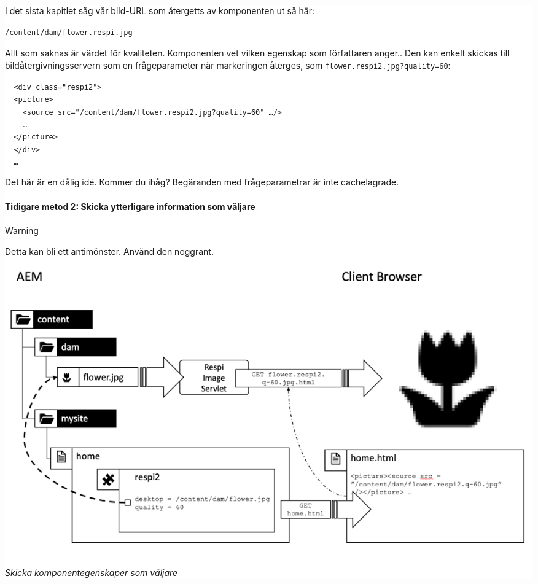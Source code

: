 I det sista kapitlet såg vår bild-URL som återgetts av komponenten ut så här:

`/content/dam/flower.respi.jpg`

Allt som saknas är värdet för kvaliteten. Komponenten vet vilken egenskap som författaren anger.. Den kan enkelt skickas till bildåtergivningsservern som en frågeparameter när markeringen återges, som `flower.respi2.jpg?quality=60`:

```plain
  <div class="respi2">
  <picture>
    <source src="/content/dam/flower.respi2.jpg?quality=60" …/>
    …
  </picture>
  </div>
  …
```

Det här är en dålig idé. Kommer du ihåg? Begäranden med frågeparametrar är inte cachelagrade.

#### Tidigare metod 2: Skicka ytterligare information som väljare

>[!WARNING]
>
>Detta kan bli ett antimönster. Använd den noggrant.

![Skicka komponentegenskaper som väljare](assets/chapter-1/passing-component-properties.png)

*Skicka komponentegenskaper som väljare*
